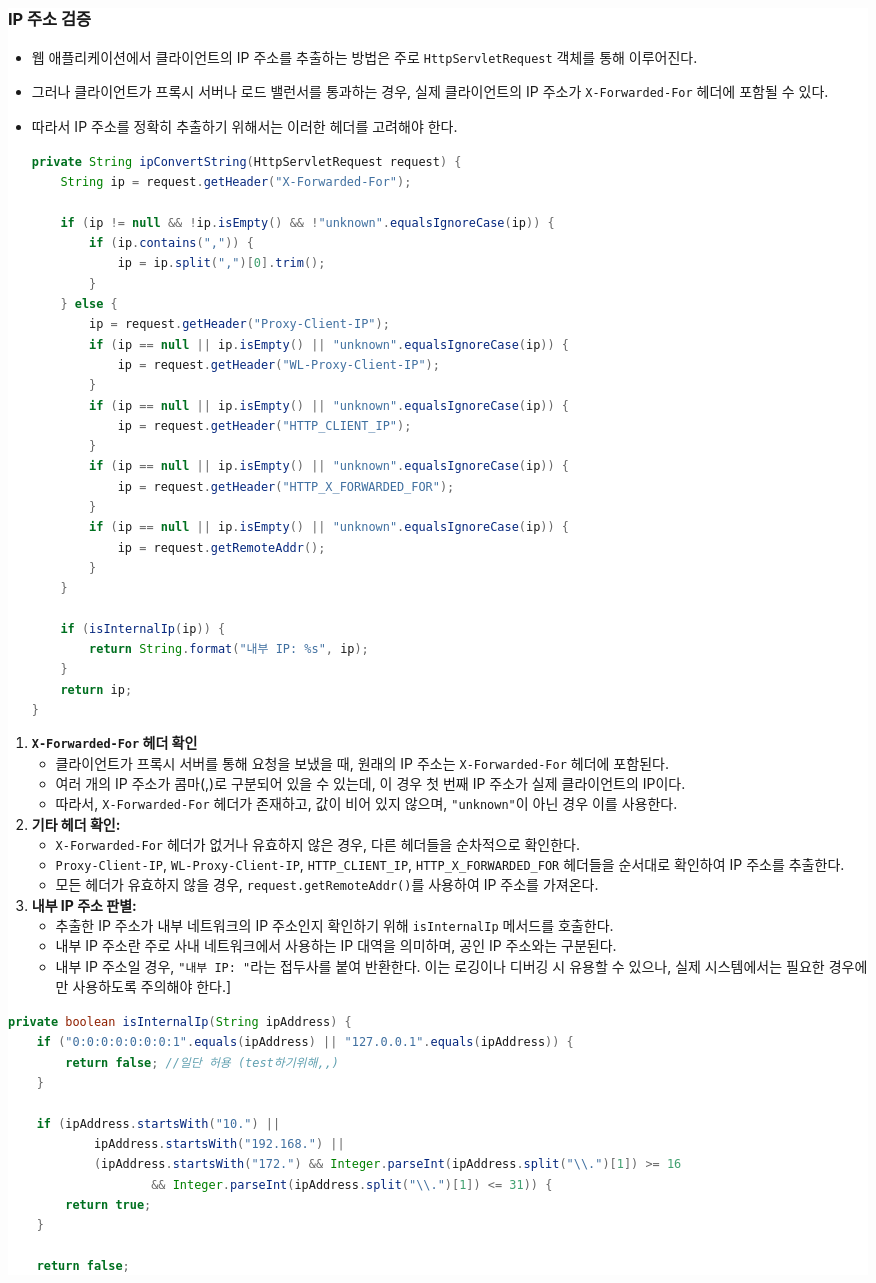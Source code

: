 ### IP 주소 검증

- 웹 애플리케이션에서 클라이언트의 IP 주소를 추출하는 방법은 주로 `HttpServletRequest` 객체를 통해 이루어진다.
- 그러나 클라이언트가 프록시 서버나 로드 밸런서를 통과하는 경우, 실제 클라이언트의 IP 주소가 `X-Forwarded-For` 헤더에 포함될 수 있다.
- 따라서 IP 주소를 정확히 추출하기 위해서는 이러한 헤더를 고려해야 한다.
    
    ```java
    private String ipConvertString(HttpServletRequest request) {
        String ip = request.getHeader("X-Forwarded-For");
    
        if (ip != null && !ip.isEmpty() && !"unknown".equalsIgnoreCase(ip)) {
            if (ip.contains(",")) {
                ip = ip.split(",")[0].trim();
            }
        } else {
            ip = request.getHeader("Proxy-Client-IP");
            if (ip == null || ip.isEmpty() || "unknown".equalsIgnoreCase(ip)) {
                ip = request.getHeader("WL-Proxy-Client-IP");
            }
            if (ip == null || ip.isEmpty() || "unknown".equalsIgnoreCase(ip)) {
                ip = request.getHeader("HTTP_CLIENT_IP");
            }
            if (ip == null || ip.isEmpty() || "unknown".equalsIgnoreCase(ip)) {
                ip = request.getHeader("HTTP_X_FORWARDED_FOR");
            }
            if (ip == null || ip.isEmpty() || "unknown".equalsIgnoreCase(ip)) {
                ip = request.getRemoteAddr();
            }
        }
    
        if (isInternalIp(ip)) {
            return String.format("내부 IP: %s", ip);
        }
        return ip;
    }
    ```
    
1. **`X-Forwarded-For` 헤더 확인**
    - 클라이언트가 프록시 서버를 통해 요청을 보냈을 때, 원래의 IP 주소는 `X-Forwarded-For` 헤더에 포함된다.
    - 여러 개의 IP 주소가 콤마(,)로 구분되어 있을 수 있는데, 이 경우 첫 번째 IP 주소가 실제 클라이언트의 IP이다.
    - 따라서, `X-Forwarded-For` 헤더가 존재하고, 값이 비어 있지 않으며, `"unknown"`이 아닌 경우 이를 사용한다.
2. **기타 헤더 확인:**
    - `X-Forwarded-For` 헤더가 없거나 유효하지 않은 경우, 다른 헤더들을 순차적으로 확인한다.
    - `Proxy-Client-IP`, `WL-Proxy-Client-IP`, `HTTP_CLIENT_IP`, `HTTP_X_FORWARDED_FOR` 헤더들을 순서대로 확인하여 IP 주소를 추출한다.
    - 모든 헤더가 유효하지 않을 경우, `request.getRemoteAddr()`를 사용하여 IP 주소를 가져온다.
3. **내부 IP 주소 판별:**
    - 추출한 IP 주소가 내부 네트워크의 IP 주소인지 확인하기 위해 `isInternalIp` 메서드를 호출한다.
    - 내부 IP 주소란 주로 사내 네트워크에서 사용하는 IP 대역을 의미하며, 공인 IP 주소와는 구분된다.
    - 내부 IP 주소일 경우, `"내부 IP: "`라는 접두사를 붙여 반환한다. 이는 로깅이나 디버깅 시 유용할 수 있으나, 실제 시스템에서는 필요한 경우에만 사용하도록 주의해야 한다.]

```java
private boolean isInternalIp(String ipAddress) {
    if ("0:0:0:0:0:0:0:1".equals(ipAddress) || "127.0.0.1".equals(ipAddress)) {
        return false; //일단 허용 (test하기위해,,)
    }

    if (ipAddress.startsWith("10.") ||
            ipAddress.startsWith("192.168.") ||
            (ipAddress.startsWith("172.") && Integer.parseInt(ipAddress.split("\\.")[1]) >= 16
                    && Integer.parseInt(ipAddress.split("\\.")[1]) <= 31)) {
        return true;
    }

    return false;
```